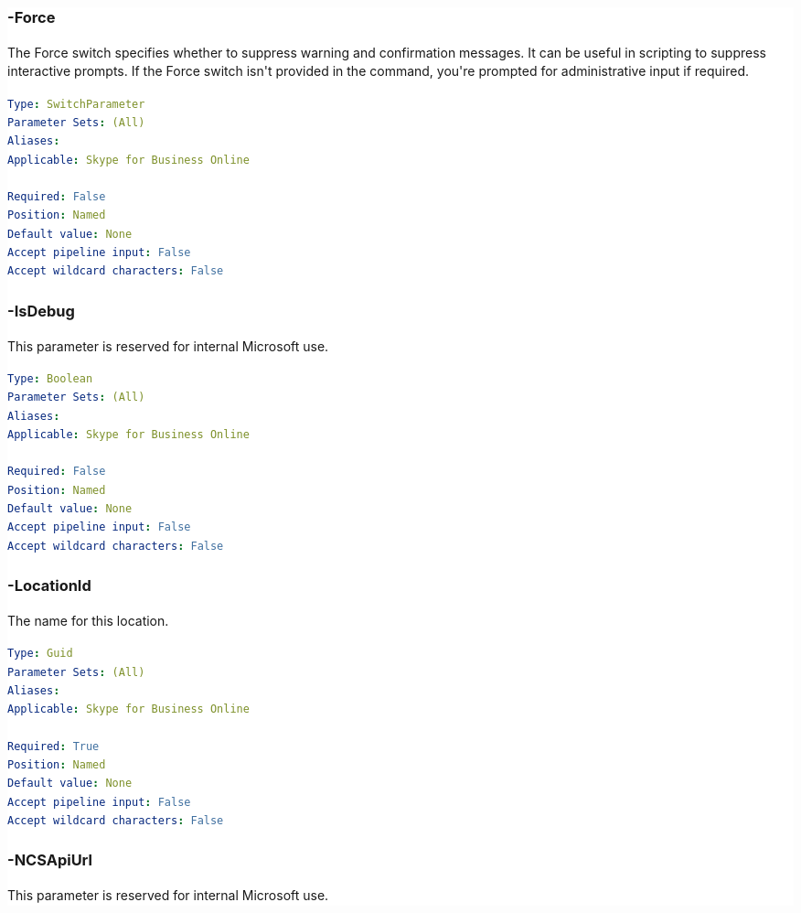 ### -Force
The Force switch specifies whether to suppress warning and confirmation messages.
It can be useful in scripting to suppress interactive prompts.
If the Force switch isn't provided in the command, you're prompted for administrative input if required.

```yaml
Type: SwitchParameter
Parameter Sets: (All)
Aliases:
Applicable: Skype for Business Online

Required: False
Position: Named
Default value: None
Accept pipeline input: False
Accept wildcard characters: False
```

### -IsDebug
This parameter is reserved for internal Microsoft use.

```yaml
Type: Boolean
Parameter Sets: (All)
Aliases:
Applicable: Skype for Business Online

Required: False
Position: Named
Default value: None
Accept pipeline input: False
Accept wildcard characters: False
```

### -LocationId
The name for this location.

```yaml
Type: Guid
Parameter Sets: (All)
Aliases:
Applicable: Skype for Business Online

Required: True
Position: Named
Default value: None
Accept pipeline input: False
Accept wildcard characters: False
```

### -NCSApiUrl
This parameter is reserved for internal Microsoft use.
